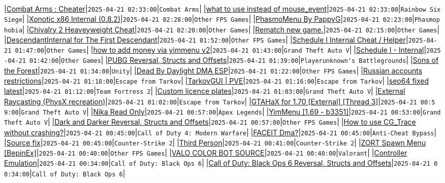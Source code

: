 |[Combat Arms : Cheater](https://%75%6E%6B%6E%6F%77%6E%63%68%65%61%74%73.%6D%65/%66%6F%72%75%6D/combat-arms/611163-combat-arms-cheater.html)|`2025-04-21 02:33:00`|`Combat Arms`|
|[what to use instead of mouse&#95;event](https://%75%6E%6B%6E%6F%77%6E%63%68%65%61%74%73.%6D%65/%66%6F%72%75%6D/rainbow-six-siege/696727-instead-mouse_event.html)|`2025-04-21 02:33:00`|`Rainbow Six Siege`|
|[Xonotic x86 Internal &#40;0&#46;8&#46;2&#41;](https://%75%6E%6B%6E%6F%77%6E%63%68%65%61%74%73.%6D%65/%66%6F%72%75%6D/other-fps-games/697451-xonotic-x86-internal-0-8-2-a.html)|`2025-04-21 02:28:00`|`Other FPS Games`|
|[PhasmoMenu By PappyG](https://%75%6E%6B%6E%6F%77%6E%63%68%65%61%74%73.%6D%65/%66%6F%72%75%6D/phasmophobia/485776-phasmomenu-pappyg.html)|`2025-04-21 02:23:00`|`Phasmophobia`|
|[Chivalry 2 Heaveyweight Cheat](https://%75%6E%6B%6E%6F%77%6E%63%68%65%61%74%73.%6D%65/%66%6F%72%75%6D/other-games/689993-chivalry-2-heaveyweight-cheat.html)|`2025-04-21 02:20:00`|`Other Games`|
|[Rematch new game&#46;](https://%75%6E%6B%6E%6F%77%6E%63%68%65%61%74%73.%6D%65/%66%6F%72%75%6D/other-games/696030-rematch-game.html)|`2025-04-21 02:15:00`|`Other Games`|
|[DescendantInternal for The First Descendant](https://%75%6E%6B%6E%6F%77%6E%63%68%65%61%74%73.%6D%65/%66%6F%72%75%6D/other-fps-games/658547-descendantinternal-descendant.html)|`2025-04-21 01:52:00`|`Other FPS Games`|
|[Schedule I Internal Cheat / Helper](https://%75%6E%6B%6E%6F%77%6E%63%68%65%61%74%73.%6D%65/%66%6F%72%75%6D/other-games/696842-schedule-internal-cheat-helper.html)|`2025-04-21 01:47:00`|`Other Games`|
|[how to add money via yimmenu v2](https://%75%6E%6B%6E%6F%77%6E%63%68%65%61%74%73.%6D%65/%66%6F%72%75%6D/grand-theft-auto-v/697257-add-money-via-yimmenu-v2.html)|`2025-04-21 01:43:00`|`Grand Theft Auto V`|
|[Schedule I &#45; Internal](https://%75%6E%6B%6E%6F%77%6E%63%68%65%61%74%73.%6D%65/%66%6F%72%75%6D/other-games/695780-schedule-internal.html)|`2025-04-21 01:42:00`|`Other Games`|
|[PUBG Reversal, Structs and Offsets](https://%75%6E%6B%6E%6F%77%6E%63%68%65%61%74%73.%6D%65/%66%6F%72%75%6D/playerunknown-s-battlegrounds/214976-pubg-reversal-structs-offsets.html)|`2025-04-21 01:39:00`|`Playerunknown's Battlegrounds`|
|[Sons of the Forest](https://%75%6E%6B%6E%6F%77%6E%63%68%65%61%74%73.%6D%65/%66%6F%72%75%6D/unity/572665-sons-forest.html)|`2025-04-21 01:34:00`|`Unity`|
|[Dead By Daylight DMA ESP](https://%75%6E%6B%6E%6F%77%6E%63%68%65%61%74%73.%6D%65/%66%6F%72%75%6D/other-fps-games/682901-dead-daylight-dma-esp.html)|`2025-04-21 01:22:00`|`Other FPS Games`|
|[Russian accounts restrictions](https://%75%6E%6B%6E%6F%77%6E%63%68%65%61%74%73.%6D%65/%66%6F%72%75%6D/escape-from-tarkov/696980-russian-accounts-restrictions.html)|`2025-04-21 01:18:00`|`Escape from Tarkov`|
|[TarkovGUI &#124; PVE](https://%75%6E%6B%6E%6F%77%6E%63%68%65%61%74%73.%6D%65/%66%6F%72%75%6D/escape-from-tarkov/694944-tarkovgui-pve.html)|`2025-04-21 01:16:00`|`Escape from Tarkov`|
|[seo64 fixed latest](https://%75%6E%6B%6E%6F%77%6E%63%68%65%61%74%73.%6D%65/%66%6F%72%75%6D/team-fortress-2-a/688176-seo64-fixed.html)|`2025-04-21 01:12:00`|`Team Fortress 2`|
|[Custom licence plates](https://%75%6E%6B%6E%6F%77%6E%63%68%65%61%74%73.%6D%65/%66%6F%72%75%6D/grand-theft-auto-v/697185-custom-licence-plates.html)|`2025-04-21 01:03:00`|`Grand Theft Auto V`|
|[External Raycasting &#40;PhysX recreation&#41;](https://%75%6E%6B%6E%6F%77%6E%63%68%65%61%74%73.%6D%65/%66%6F%72%75%6D/escape-from-tarkov/673196-external-raycasting-physx-recreation.html)|`2025-04-21 01:02:00`|`Escape from Tarkov`|
|[GTAHaX for 1&#46;70 &#91;External&#93; &#91;Thread 3&#93;](https://%75%6E%6B%6E%6F%77%6E%63%68%65%61%74%73.%6D%65/%66%6F%72%75%6D/grand-theft-auto-v/461672-gtahax-1-70-external-thread-3-a.html)|`2025-04-21 00:59:00`|`Grand Theft Auto V`|
|[Nika Read Only](https://%75%6E%6B%6E%6F%77%6E%63%68%65%61%74%73.%6D%65/%66%6F%72%75%6D/apex-legends/640853-nika-read.html)|`2025-04-21 00:57:00`|`Apex Legends`|
|[YimMenu &#91;1&#46;69 &#45; b3351&#93;](https://%75%6E%6B%6E%6F%77%6E%63%68%65%61%74%73.%6D%65/%66%6F%72%75%6D/grand-theft-auto-v/476972-yimmenu-1-69-b3351.html)|`2025-04-21 00:53:00`|`Grand Theft Auto V`|
|[Dark and Darker Reversal, Structs and Offsets](https://%75%6E%6B%6E%6F%77%6E%63%68%65%61%74%73.%6D%65/%66%6F%72%75%6D/other-fps-games/562724-dark-darker-reversal-structs-offsets.html)|`2025-04-21 00:57:00`|`Other FPS Games`|
|[How to use CG&#95;Trace without crashing?](https://%75%6E%6B%6E%6F%77%6E%63%68%65%61%74%73.%6D%65/%66%6F%72%75%6D/call-of-duty-4-modern-warfare/697071-cg_trace-crashing.html)|`2025-04-21 00:45:00`|`Call of Duty 4: Modern Warfare`|
|[FACEIT Dma?](https://%75%6E%6B%6E%6F%77%6E%63%68%65%61%74%73.%6D%65/%66%6F%72%75%6D/anti-cheat-bypass/697423-faceit-dma.html)|`2025-04-21 00:45:00`|`Anti-Cheat Bypass`|
|[Source fix](https://%75%6E%6B%6E%6F%77%6E%63%68%65%61%74%73.%6D%65/%66%6F%72%75%6D/counter-strike-2-a/697015-source-fix.html)|`2025-04-21 00:45:00`|`Counter-Strike 2`|
|[Third Person](https://%75%6E%6B%6E%6F%77%6E%63%68%65%61%74%73.%6D%65/%66%6F%72%75%6D/counter-strike-2-a/697442-third-person.html)|`2025-04-21 00:41:00`|`Counter-Strike 2`|
|[ZORT Spawn Menu &#91;BepinEx&#93;](https://%75%6E%6B%6E%6F%77%6E%63%68%65%61%74%73.%6D%65/%66%6F%72%75%6D/other-fps-games/683876-zort-spawn-menu-bepinex.html)|`2025-04-21 00:40:00`|`Other FPS Games`|
|[VALO COLOR BOT SOURCE](https://%75%6E%6B%6E%6F%77%6E%63%68%65%61%74%73.%6D%65/%66%6F%72%75%6D/valorant/633956-valo-color-bot-source.html)|`2025-04-21 00:40:00`|`Valorant`|
|[Controller Emulation](https://%75%6E%6B%6E%6F%77%6E%63%68%65%61%74%73.%6D%65/%66%6F%72%75%6D/call-of-duty-black-ops-6-a/673578-controller-emulation.html)|`2025-04-21 00:34:00`|`Call of Duty: Black Ops 6`|
|[Call of Duty: Black Ops 6 Reversal, Structs and Offsets](https://%75%6E%6B%6E%6F%77%6E%63%68%65%61%74%73.%6D%65/%66%6F%72%75%6D/call-of-duty-black-ops-6-a/653959-call-duty-black-ops-6-reversal-structs-offsets.html)|`2025-04-21 00:34:00`|`Call of Duty: Black Ops 6`|